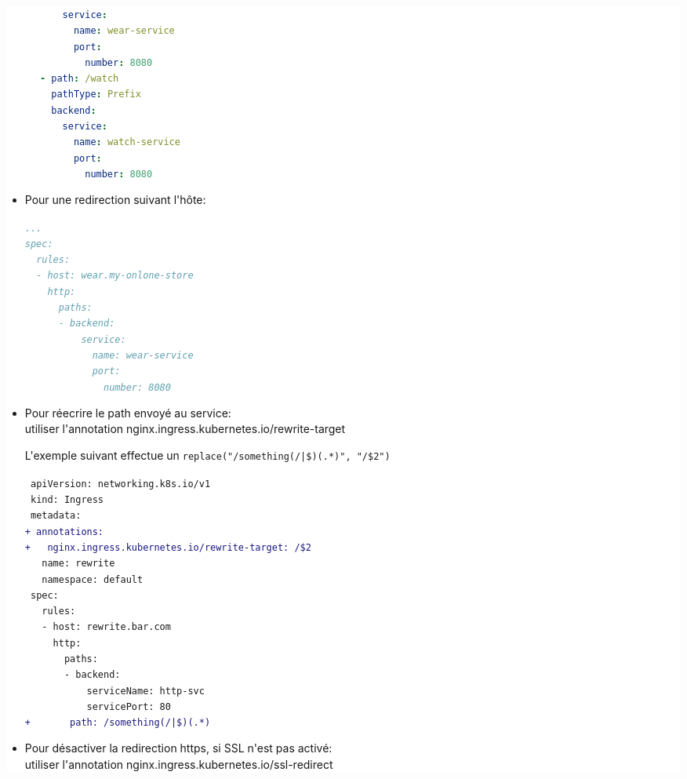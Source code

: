   ``` yaml
            service:
              name: wear-service
              port:
                number: 8080
        - path: /watch
          pathType: Prefix
          backend:
            service:
              name: watch-service
              port:
                number: 8080
  ```

* Pour une redirection suivant l'hôte:

  ``` yaml
  ...
  spec:
    rules:
    - host: wear.my-onlone-store
      http:
        paths:
        - backend:
            service:
              name: wear-service
              port:
                number: 8080
  ```

* Pour réecrire le path envoyé au service:  
  utiliser l'annotation nginx.ingress.kubernetes.io/rewrite-target

  L'exemple suivant effectue un `replace("/something(/|$)(.*)", "/$2")`

  ``` diff
   apiVersion: networking.k8s.io/v1
   kind: Ingress
   metadata:
  + annotations:
  +   nginx.ingress.kubernetes.io/rewrite-target: /$2
     name: rewrite
     namespace: default
   spec:
     rules:
     - host: rewrite.bar.com
       http:
         paths:
         - backend:
             serviceName: http-svc
             servicePort: 80
  +       path: /something(/|$)(.*)
  ```

* Pour désactiver la redirection https, si SSL n'est pas activé:  
  utiliser l'annotation nginx.ingress.kubernetes.io/ssl-redirect
